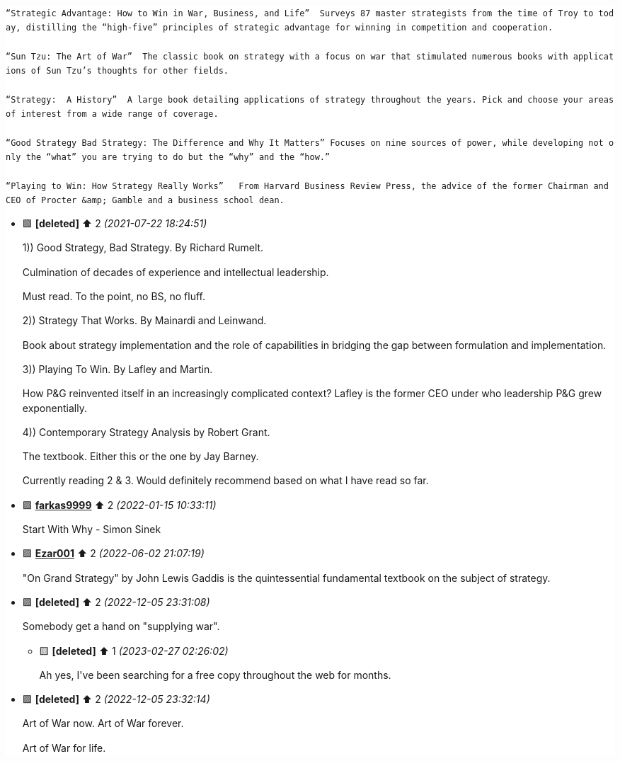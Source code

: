 	“Strategic Advantage: How to Win in War, Business, and Life”  Surveys 87 master strategists from the time of Troy to today, distilling the “high-five” principles of strategic advantage for winning in competition and cooperation.

	“Sun Tzu: The Art of War”  The classic book on strategy with a focus on war that stimulated numerous books with applications of Sun Tzu’s thoughts for other fields. 

	“Strategy:  A History”  A large book detailing applications of strategy throughout the years. Pick and choose your areas of interest from a wide range of coverage.    

	“Good Strategy Bad Strategy: The Difference and Why It Matters” Focuses on nine sources of power, while developing not only the “what” you are trying to do but the “why” and the “how.”

	“Playing to Win: How Strategy Really Works”   From Harvard Business Review Press, the advice of the former Chairman and CEO of Procter &amp; Gamble and a business school dean. 

* 🟩 **[deleted]** ⬆️ 2 _(2021-07-22 18:24:51)_

	1)) Good Strategy, Bad Strategy. By Richard Rumelt.

	Culmination of decades of experience and intellectual leadership.

	Must read. To the point, no BS, no fluff.

	2)) Strategy That Works. By Mainardi and Leinwand.

	Book about strategy implementation and the role of capabilities in bridging the gap  between formulation and implementation. 

	3)) Playing To Win. By Lafley and Martin.

	How P&amp;G reinvented itself in an increasingly complicated context? Lafley is the former CEO under who leadership P&amp;G grew exponentially.

	4)) Contemporary Strategy Analysis by Robert Grant.

	The textbook. Either this or the one by Jay Barney.

	Currently reading 2 &amp; 3. Would definitely recommend based on what I have read so far.

* 🟩 **[farkas9999](https://www.reddit.com/user/farkas9999)** ⬆️ 2 _(2022-01-15 10:33:11)_

	Start With Why - Simon Sinek

* 🟩 **[Ezar001](https://www.reddit.com/user/Ezar001)** ⬆️ 2 _(2022-06-02 21:07:19)_

	"On Grand Strategy" by John Lewis Gaddis is the quintessential fundamental textbook on the subject of strategy.

* 🟩 **[deleted]** ⬆️ 2 _(2022-12-05 23:31:08)_

	Somebody get a hand on "supplying war".

	* 🟨 **[deleted]** ⬆️ 1 _(2023-02-27 02:26:02)_

		Ah yes, I've been searching for a free copy throughout the web for months.

* 🟩 **[deleted]** ⬆️ 2 _(2022-12-05 23:32:14)_

	Art of War now. Art of War forever.

	Art of War for life.
